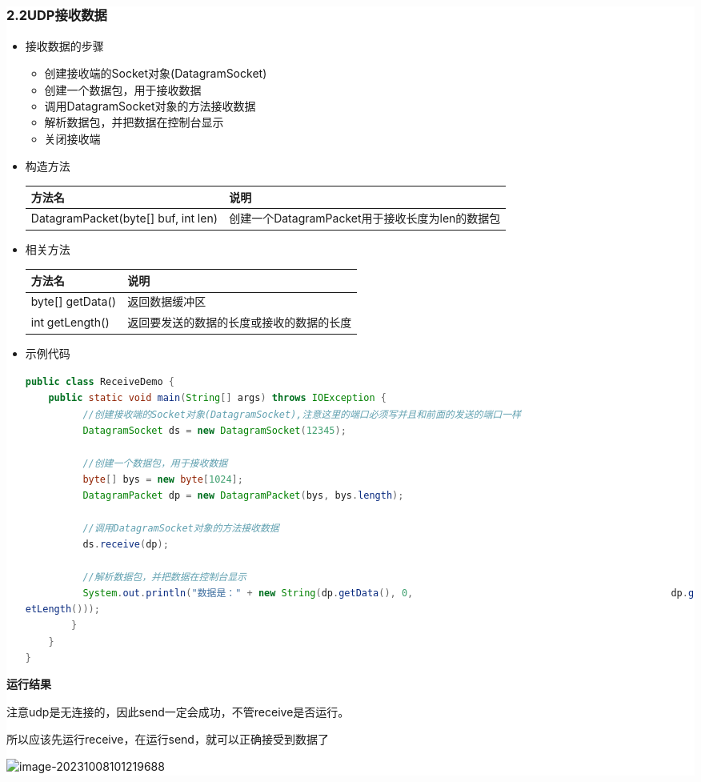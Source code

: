 ### 2.2UDP接收数据

- 接收数据的步骤

  - 创建接收端的Socket对象(DatagramSocket)
  - 创建一个数据包，用于接收数据
  - 调用DatagramSocket对象的方法接收数据
  - 解析数据包，并把数据在控制台显示
  - 关闭接收端

- 构造方法

  | 方法名                              | 说明                                            |
  | ----------------------------------- | ----------------------------------------------- |
  | DatagramPacket(byte[] buf, int len) | 创建一个DatagramPacket用于接收长度为len的数据包 |

- 相关方法

  | 方法名            | 说明                                     |
  | ----------------- | ---------------------------------------- |
  | byte[]  getData() | 返回数据缓冲区                           |
  | int  getLength()  | 返回要发送的数据的长度或接收的数据的长度 |

- 示例代码

  ```java
  public class ReceiveDemo {
      public static void main(String[] args) throws IOException {
        	//创建接收端的Socket对象(DatagramSocket),注意这里的端口必须写并且和前面的发送的端口一样
        	DatagramSocket ds = new DatagramSocket(12345);
  
        	//创建一个数据包，用于接收数据
        	byte[] bys = new byte[1024];
        	DatagramPacket dp = new DatagramPacket(bys, bys.length);
  
        	//调用DatagramSocket对象的方法接收数据
        	ds.receive(dp);
  
        	//解析数据包，并把数据在控制台显示
        	System.out.println("数据是：" + new String(dp.getData(), 0,                                             dp.getLength()));
          }
      }
  }
  ```

**运行结果**

注意udp是无连接的，因此send一定会成功，不管receive是否运行。

所以应该先运行receive，在运行send，就可以正确接受到数据了

![image-20231008101219688](https://typora-1309665611.cos.ap-nanjing.myqcloud.com/typora/image-20231008101219688.png)
